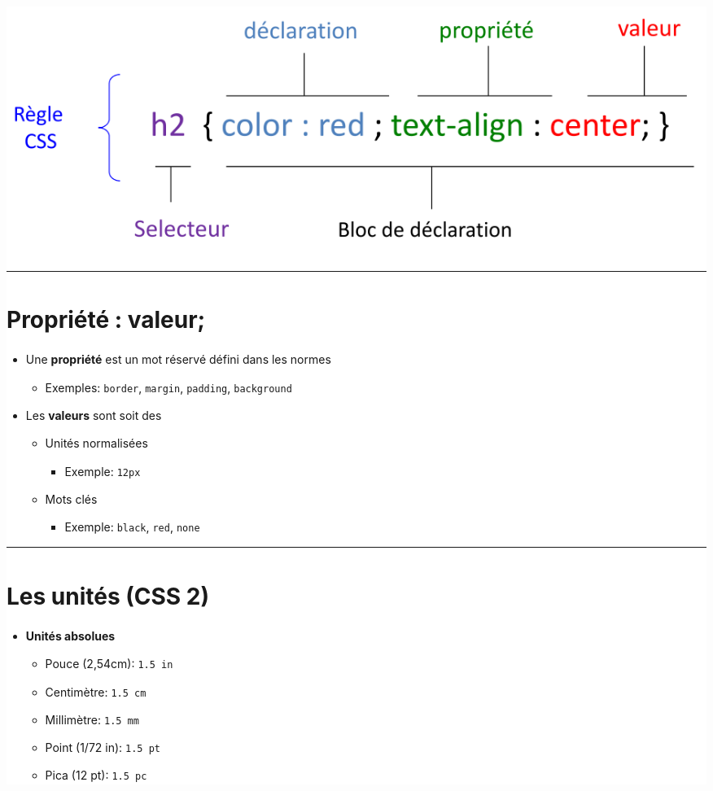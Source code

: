 ![center h:10em](images/syntaxe_css.png "Source: Antony bourmaud (Université de La Rochelle)")

---
# Propriété : valeur;

- Une **propriété** est un mot réservé défini dans les normes

    + Exemples: `border`, `margin`, `padding`, `background`

- Les **valeurs** sont soit des

    + Unités normalisées

        - Exemple: `12px`

    + Mots clés

        - Exemple: `black`, `red`, `none`

---
# Les unités (CSS 2)

<div class='pure-g'>
<div class='pure-u-1-2'>

- **Unités absolues**
    + Pouce (2,54cm): `1.5 in`

    + Centimètre: `1.5 cm`

    + Millimètre: `1.5 mm`

    + Point (1/72 in): `1.5 pt`

    + Pica (12 pt): `1.5 pc`

</div>
<div class='pure-u-1-2'>
